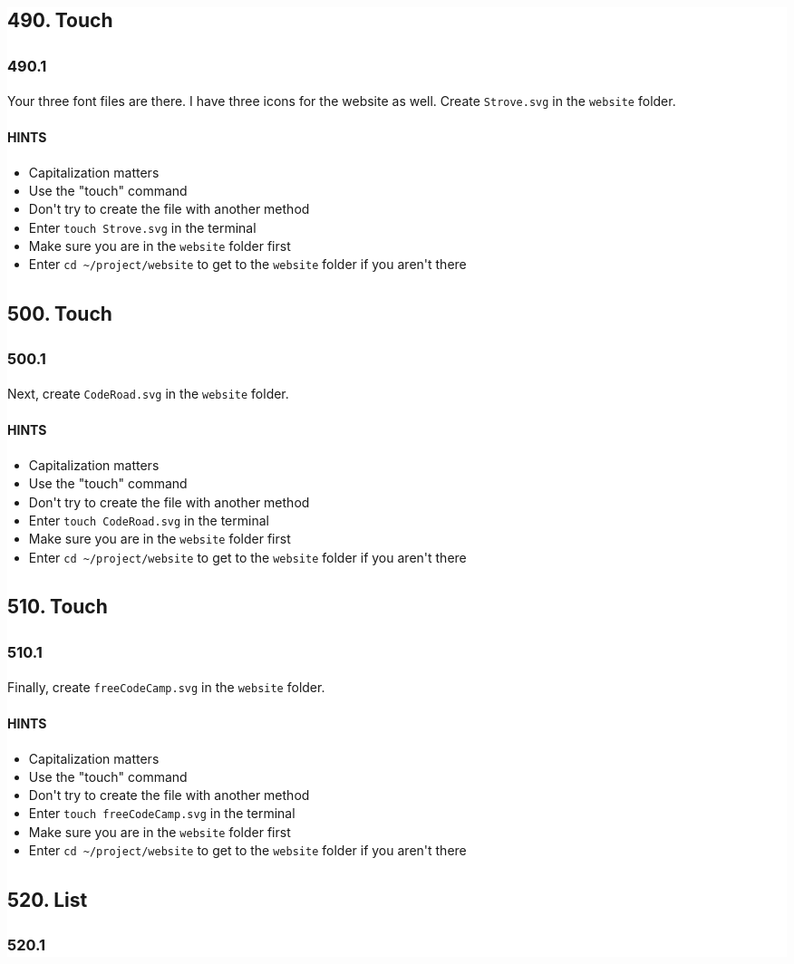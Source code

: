 ## 490. Touch

### 490.1

Your three font files are there. I have three icons for the website as well. Create `Strove.svg` in the `website` folder.

#### HINTS

- Capitalization matters
- Use the "touch" command
- Don't try to create the file with another method
- Enter `touch Strove.svg` in the terminal
- Make sure you are in the `website` folder first
- Enter `cd ~/project/website` to get to the `website` folder if you aren't there

## 500. Touch

### 500.1

Next, create `CodeRoad.svg` in the `website` folder.

#### HINTS

- Capitalization matters
- Use the "touch" command
- Don't try to create the file with another method
- Enter `touch CodeRoad.svg` in the terminal
- Make sure you are in the `website` folder first
- Enter `cd ~/project/website` to get to the `website` folder if you aren't there

## 510. Touch

### 510.1

Finally, create `freeCodeCamp.svg` in the `website` folder.

#### HINTS

- Capitalization matters
- Use the "touch" command
- Don't try to create the file with another method
- Enter `touch freeCodeCamp.svg` in the terminal
- Make sure you are in the `website` folder first
- Enter `cd ~/project/website` to get to the `website` folder if you aren't there

## 520. List

### 520.1
